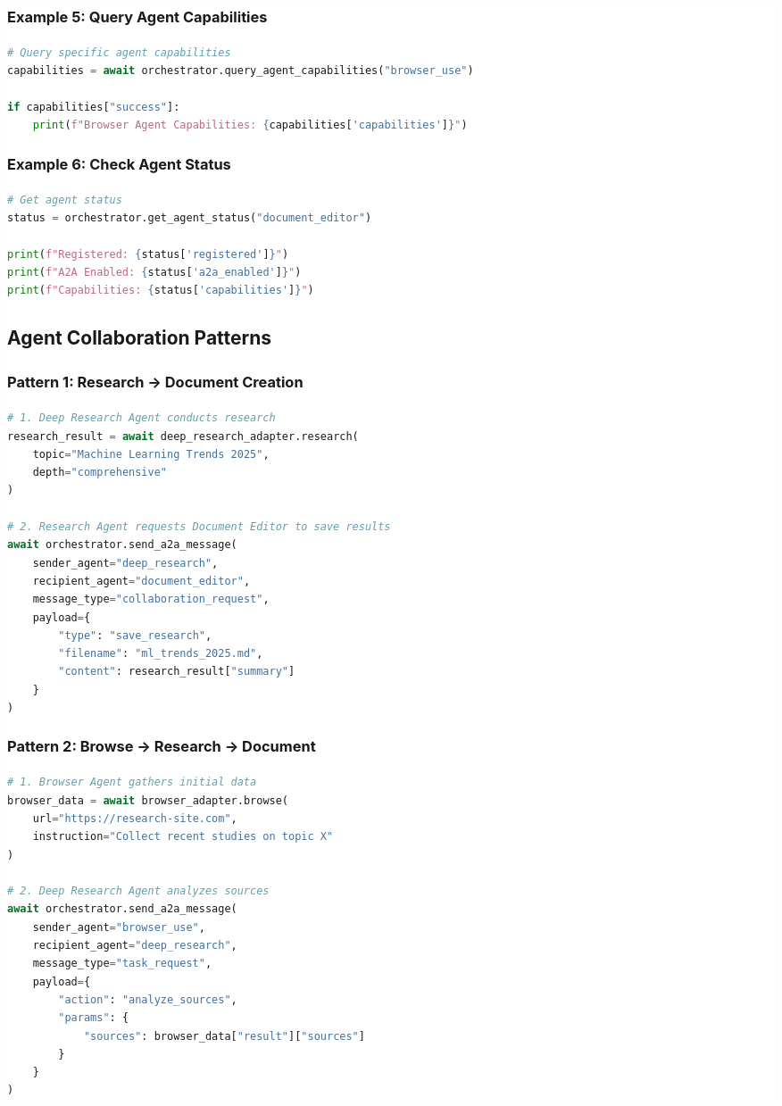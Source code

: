 ### Example 5: Query Agent Capabilities

```python
# Query specific agent capabilities
capabilities = await orchestrator.query_agent_capabilities("browser_use")

if capabilities["success"]:
    print(f"Browser Agent Capabilities: {capabilities['capabilities']}")
```

### Example 6: Check Agent Status

```python
# Get agent status
status = orchestrator.get_agent_status("document_editor")

print(f"Registered: {status['registered']}")
print(f"A2A Enabled: {status['a2a_enabled']}")
print(f"Capabilities: {status['capabilities']}")
```

## Agent Collaboration Patterns

### Pattern 1: Research → Document Creation
```python
# 1. Deep Research Agent conducts research
research_result = await deep_research_adapter.research(
    topic="Machine Learning Trends 2025",
    depth="comprehensive"
)

# 2. Research Agent requests Document Editor to save results
await orchestrator.send_a2a_message(
    sender_agent="deep_research",
    recipient_agent="document_editor",
    message_type="collaboration_request",
    payload={
        "type": "save_research",
        "filename": "ml_trends_2025.md",
        "content": research_result["summary"]
    }
)
```

### Pattern 2: Browse → Research → Document
```python
# 1. Browser Agent gathers initial data
browser_data = await browser_adapter.browse(
    url="https://research-site.com",
    instruction="Collect recent studies on topic X"
)

# 2. Deep Research Agent analyzes sources
await orchestrator.send_a2a_message(
    sender_agent="browser_use",
    recipient_agent="deep_research",
    message_type="task_request",
    payload={
        "action": "analyze_sources",
        "params": {
            "sources": browser_data["result"]["sources"]
        }
    }
)
```